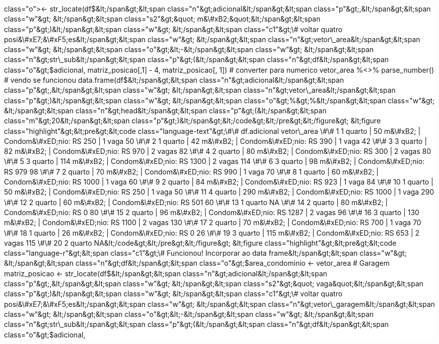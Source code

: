 class="o">&lt;-</span><span class="w"> </span><span
class="n">str\_locate</span><span class="p">(</span><span
class="n">df</span><span
class="o">$&lt;/span&gt;&lt;span class="n"&gt;adicional&lt;/span&gt;&lt;span class="p"&gt;,&lt;/span&gt;&lt;span class="w"&gt; &lt;/span&gt;&lt;span class="s2"&gt;&quot; m&\#xB2;&quot;&lt;/span&gt;&lt;span class="p"&gt;)&lt;/span&gt;&lt;span class="w"&gt; &lt;/span&gt;&lt;span class="c1"&gt;\# voltar quatro posi&\#xE7;&\#xF5;es&lt;/span&gt;&lt;span class="w"&gt; &lt;/span&gt;&lt;span class="n"&gt;vetor\_area&lt;/span&gt;&lt;span class="w"&gt; &lt;/span&gt;&lt;span class="o"&gt;&lt;-&lt;/span&gt;&lt;span class="w"&gt; &lt;/span&gt;&lt;span class="n"&gt;str\_sub&lt;/span&gt;&lt;span class="p"&gt;(&lt;/span&gt;&lt;span class="n"&gt;df&lt;/span&gt;&lt;span class="o"&gt;$</span><span
class="n">adicional</span><span class="p">,</span><span class="w">
</span><span class="n">matriz\_posicao</span><span
class="p">\[,</span><span
class="m">1</span><span class="p">\]</span><span class="w"> </span><span
class="o">-</span><span class="w"> </span><span class="m">4</span><span
class="p">,</span><span class="w"> </span><span
class="n">matriz\_posicao</span><span class="p">\[,</span><span
class="w"> </span><span
class="m">1</span><span class="p">\])</span><span class="w">
</span><span class="c1">\# converter para numerico</span><span
class="w"> </span><span class="n">vetor\_area</span><span class="w">
</span><span class="o">%&lt;&gt;%</span><span class="w"> </span><span
class="n">parse\_number</span><span class="p">()</span><span class="w">
</span><span class="c1">\# vendo se funcionou</span><span class="w">
</span><span class="n">data.frame</span><span class="p">(</span><span
class="n">df</span><span
class="o">$&lt;/span&gt;&lt;span class="n"&gt;adicional&lt;/span&gt;&lt;span class="p"&gt;,&lt;/span&gt;&lt;span class="w"&gt; &lt;/span&gt;&lt;span class="n"&gt;vetor\_area&lt;/span&gt;&lt;span class="p"&gt;)&lt;/span&gt;&lt;span class="w"&gt; &lt;/span&gt;&lt;span class="o"&gt;%&gt;%&lt;/span&gt;&lt;span class="w"&gt; &lt;/span&gt;&lt;span class="n"&gt;head&lt;/span&gt;&lt;span class="p"&gt;(&lt;/span&gt;&lt;span class="m"&gt;20&lt;/span&gt;&lt;span class="p"&gt;)&lt;/span&gt;&lt;/code&gt;&lt;/pre&gt;&lt;/figure&gt; &lt;figure class="highlight"&gt;&lt;pre&gt;&lt;code class="language-text"&gt;\#\# df.adicional vetor\_area \#\# 1 1 quarto | 50 m&\#xB2; | Condom&\#xED;nio: RS 250 | 1 vaga 50 \#\# 2 1 quarto | 42 m&\#xB2; | Condom&\#xED;nio: RS 390 | 1 vaga 42 \#\# 3 3 quarto | 82 m&\#xB2; | Condom&\#xED;nio: RS 970 | 2 vagas 82 \#\# 4 2 quarto | 80 m&\#xB2; | Condom&\#xED;nio: RS 300 | 2 vagas 80 \#\# 5 3 quarto | 114 m&\#xB2; | Condom&\#xED;nio: RS 1300 | 2 vagas 114 \#\# 6 3 quarto | 98 m&\#xB2; | Condom&\#xED;nio: RS 979 98 \#\# 7 2 quarto | 70 m&\#xB2; | Condom&\#xED;nio: RS 990 | 1 vaga 70 \#\# 8 1 quarto | 60 m&\#xB2; | Condom&\#xED;nio: RS 1000 | 1 vaga 60 \#\# 9 2 quarto | 84 m&\#xB2; | Condom&\#xED;nio: RS 923 | 1 vaga 84 \#\# 10 1 quarto | 50 m&\#xB2; | Condom&\#xED;nio: RS 250 | 1 vaga 50 \#\# 11 4 quarto | 290 m&\#xB2; | Condom&\#xED;nio: RS 1000 | 1 vaga 290 \#\# 12 2 quarto | 60 m&\#xB2; | Condom&\#xED;nio: RS 501 60 \#\# 13 1 quarto NA \#\# 14 2 quarto | 80 m&\#xB2; | Condom&\#xED;nio: RS 0 80 \#\# 15 2 quarto | 96 m&\#xB2; | Condom&\#xED;nio: RS 1287 | 2 vagas 96 \#\# 16 3 quarto | 130 m&\#xB2; | Condom&\#xED;nio: RS 1100 | 2 vagas 130 \#\# 17 2 quarto | 70 m&\#xB2; | Condom&\#xED;nio: RS 700 | 1 vaga 70 \#\# 18 1 quarto | 26 m&\#xB2; | Condom&\#xED;nio: RS 0 26 \#\# 19 3 quarto | 115 m&\#xB2; | Condom&\#xED;nio: RS 653 | 2 vagas 115 \#\# 20 2 quarto NA&lt;/code&gt;&lt;/pre&gt;&lt;/figure&gt; &lt;figure class="highlight"&gt;&lt;pre&gt;&lt;code class="language-r"&gt;&lt;span class="c1"&gt;\# Funcionou! Incorporar ao data frame&lt;/span&gt;&lt;span class="w"&gt; &lt;/span&gt;&lt;span class="n"&gt;df&lt;/span&gt;&lt;span class="o"&gt;$</span><span
class="n">area\_condominio</span><span class="w"> </span><span
class="o">&lt;-</span><span class="w"> </span><span
class="n">vetor\_area</span><span class="w"> </span><span class="c1">\#
Garagem</span><span class="w"> </span><span
class="n">matriz\_posicao</span><span class="w"> </span><span
class="o">&lt;-</span><span class="w"> </span><span
class="n">str\_locate</span><span class="p">(</span><span
class="n">df</span><span
class="o">$&lt;/span&gt;&lt;span class="n"&gt;adicional&lt;/span&gt;&lt;span class="p"&gt;,&lt;/span&gt;&lt;span class="w"&gt; &lt;/span&gt;&lt;span class="s2"&gt;&quot; vaga&quot;&lt;/span&gt;&lt;span class="p"&gt;)&lt;/span&gt;&lt;span class="w"&gt; &lt;/span&gt;&lt;span class="c1"&gt;\# voltar quatro posi&\#xE7;&\#xF5;es&lt;/span&gt;&lt;span class="w"&gt; &lt;/span&gt;&lt;span class="n"&gt;vetor\_garagem&lt;/span&gt;&lt;span class="w"&gt; &lt;/span&gt;&lt;span class="o"&gt;&lt;-&lt;/span&gt;&lt;span class="w"&gt; &lt;/span&gt;&lt;span class="n"&gt;str\_sub&lt;/span&gt;&lt;span class="p"&gt;(&lt;/span&gt;&lt;span class="n"&gt;df&lt;/span&gt;&lt;span class="o"&gt;$</span><span
class="n">adicional</span><span class="p">,</span><span class="w">